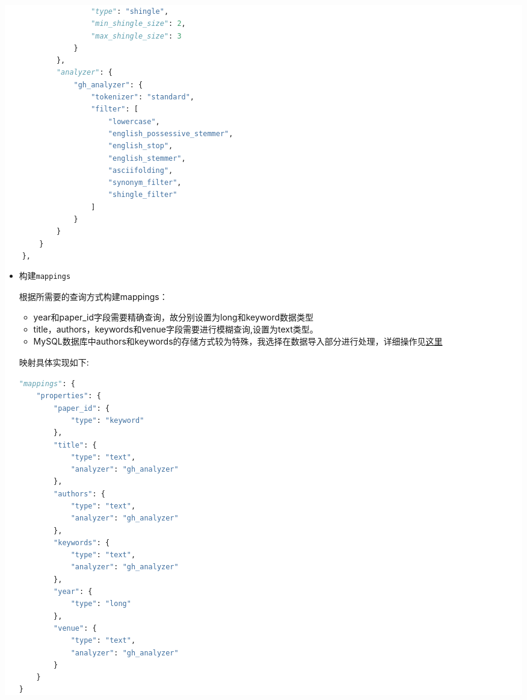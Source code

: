   ```python
                      "type": "shingle",
                      "min_shingle_size": 2,
                      "max_shingle_size": 3
                  }
              },
              "analyzer": {
                  "gh_analyzer": {
                      "tokenizer": "standard",
                      "filter": [
                          "lowercase",
                          "english_possessive_stemmer",
                          "english_stop",
                          "english_stemmer",
                          "asciifolding",
                          "synonym_filter",
                          "shingle_filter"
                      ]
                  }
              }
          }
      },
  ```

  

- 构建`mappings`

  根据所需要的查询方式构建mappings：

  - year和paper_id字段需要精确查询，故分别设置为long和keyword数据类型
  - title，authors，keywords和venue字段需要进行模糊查询,设置为text类型。
  - MySQL数据库中authors和keywords的存储方式较为特殊，我选择在数据导入部分进行处理，详细操作见[这里](#jump1)
  
  映射具体实现如下:
  
  ```python
  "mappings": {
      "properties": {
          "paper_id": {
              "type": "keyword"
          },
          "title": {
              "type": "text",
              "analyzer": "gh_analyzer"
          },
          "authors": {
              "type": "text",
              "analyzer": "gh_analyzer"
          },
          "keywords": {
              "type": "text",
              "analyzer": "gh_analyzer"
          },
          "year": {
              "type": "long"
          },
          "venue": {
              "type": "text",
              "analyzer": "gh_analyzer"
          }
      }
  }
  ```
  